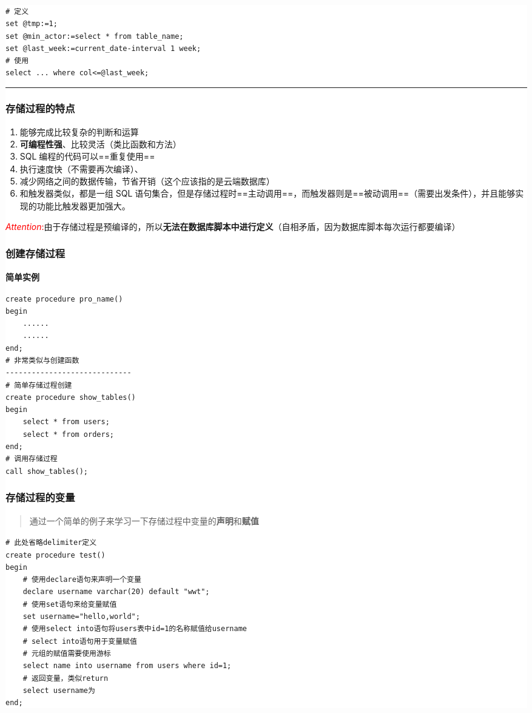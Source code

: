 ```mysql
# 定义
set @tmp:=1;
set @min_actor:=select * from table_name;
set @last_week:=current_date-interval 1 week;
# 使用
select ... where col<=@last_week;
```

---

### 存储过程的特点

1.  能够完成比较复杂的判断和运算
2.  **可编程性强**、比较灵活（类比函数和方法）
3.  SQL 编程的代码可以==重复使用==
4.  执行速度快（不需要再次编译）、
5.  减少网络之间的数据传输，节省开销（这个应该指的是云端数据库）
6.  和触发器类似，都是一组 SQL 语句集合，但是存储过程时==主动调用==，而触发器则是==被动调用==（需要出发条件），并且能够实现的功能比触发器更加强大。

<font color="red">$Attention:$</font>由于存储过程是预编译的，所以**无法在数据库脚本中进行定义**（自相矛盾，因为数据库脚本每次运行都要编译）

### 创建存储过程

**简单实例**

```mysql
create procedure pro_name()
begin
	......
	......
end;
# 非常类似与创建函数
-----------------------------
# 简单存储过程创建
create procedure show_tables()
begin
	select * from users;
	select * from orders;
end;
# 调用存储过程
call show_tables();
```

### 存储过程的变量

> 通过一个简单的例子来学习一下存储过程中变量的**声明**和**赋值**

```mysql
# 此处省略delimiter定义
create procedure test()
begin
	# 使用declare语句来声明一个变量
	declare username varchar(20) default "wwt";
	# 使用set语句来给变量赋值
	set username="hello,world";
	# 使用select into语句将users表中id=1的名称赋值给username
	# select into语句用于变量赋值
	# 元组的赋值需要使用游标
	select name into username from users where id=1;
	# 返回变量，类似return
	select username为
end;
```
